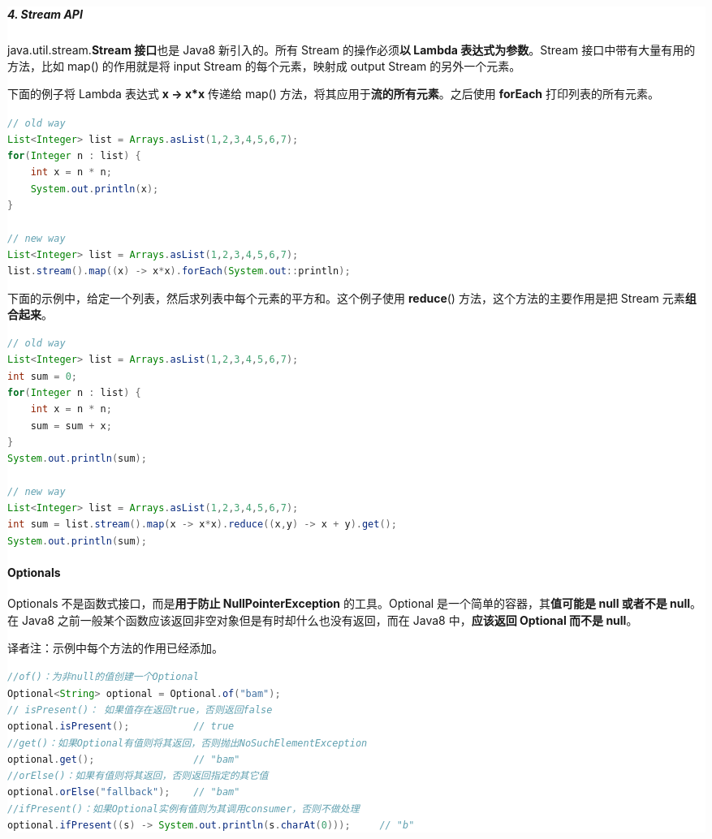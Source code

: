 ##### 4. Stream API

java.util.stream.**Stream 接口**也是 Java8 新引入的。所有 Stream 的操作必须**以 Lambda 表达式为参数**。Stream 接口中带有大量有用的方法，比如 map() 的作用就是将 input Stream 的每个元素，映射成 output Stream 的另外一个元素。

下面的例子将 Lambda 表达式 **x -> x*x** 传递给 map() 方法，将其应用于**流的所有元素**。之后使用 **forEach** 打印列表的所有元素。

```java
// old way
List<Integer> list = Arrays.asList(1,2,3,4,5,6,7);
for(Integer n : list) {
    int x = n * n;
    System.out.println(x);
}

// new way
List<Integer> list = Arrays.asList(1,2,3,4,5,6,7);
list.stream().map((x) -> x*x).forEach(System.out::println);
```

下面的示例中，给定一个列表，然后求列表中每个元素的平方和。这个例子使用 **reduce**() 方法，这个方法的主要作用是把 Stream 元素**组合起来**。

```java
// old way
List<Integer> list = Arrays.asList(1,2,3,4,5,6,7);
int sum = 0;
for(Integer n : list) {
    int x = n * n;
    sum = sum + x;
}
System.out.println(sum);

// new way
List<Integer> list = Arrays.asList(1,2,3,4,5,6,7);
int sum = list.stream().map(x -> x*x).reduce((x,y) -> x + y).get();
System.out.println(sum);
```



#### Optionals

Optionals 不是函数式接口，而是**用于防止 NullPointerException** 的工具。Optional 是一个简单的容器，其**值可能是 null 或者不是 null**。在 Java8 之前一般某个函数应该返回非空对象但是有时却什么也没有返回，而在 Java8 中，**应该返回 Optional 而不是 null**。

译者注：示例中每个方法的作用已经添加。

```java
//of()：为非null的值创建一个Optional
Optional<String> optional = Optional.of("bam");
// isPresent()： 如果值存在返回true，否则返回false
optional.isPresent();           // true
//get()：如果Optional有值则将其返回，否则抛出NoSuchElementException
optional.get();                 // "bam"
//orElse()：如果有值则将其返回，否则返回指定的其它值
optional.orElse("fallback");    // "bam"
//ifPresent()：如果Optional实例有值则为其调用consumer，否则不做处理
optional.ifPresent((s) -> System.out.println(s.charAt(0)));     // "b"
```
